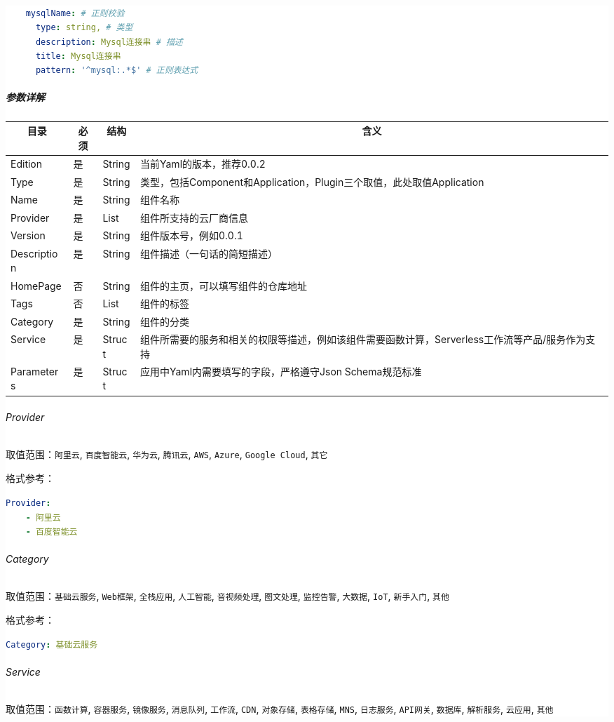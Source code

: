 ```yaml
    mysqlName: # 正则校验
      type: string, # 类型
      description: Mysql连接串 # 描述
      title: Mysql连接串
      pattern: '^mysql:.*$' # 正则表达式
```

##### 参数详解

| 目录 | 必须 | 结构 | 含义 |
| --- | --- | --- | --- |
| Edition | 是 | String | 当前Yaml的版本，推荐0.0.2 |
| Type | 是 | String | 类型，包括Component和Application，Plugin三个取值，此处取值Application |
| Name | 是 | String | 组件名称 |
| Provider | 是 | List<String> | 组件所支持的云厂商信息 |
| Version | 是 | String | 组件版本号，例如0.0.1 |
| Description | 是 | String | 组件描述（一句话的简短描述） |
| HomePage | 否 | String | 组件的主页，可以填写组件的仓库地址 |
| Tags | 否 | List<String> | 组件的标签 |
| Category | 是 | String | 组件的分类 |
| Service | 是 | Struct | 组件所需要的服务和相关的权限等描述，例如该组件需要函数计算，Serverless工作流等产品/服务作为支持 |
| Parameters | 是 | Struct | 应用中Yaml内需要填写的字段，严格遵守Json Schema规范标准 |

###### Provider

取值范围：`阿里云`, `百度智能云`, `华为云`, `腾讯云`, `AWS`, `Azure`, `Google Cloud`, `其它`

格式参考：
```yaml
Provider:
    - 阿里云
    - 百度智能云
```

###### Category

取值范围：`基础云服务`, `Web框架`, `全栈应用`, `人工智能`, `音视频处理`, `图文处理`, `监控告警`, `大数据`, `IoT`, `新手入门`, `其他`

格式参考：
```yaml
Category: 基础云服务
```

###### Service

取值范围：`函数计算`, `容器服务`, `镜像服务`, `消息队列`, `工作流`, `CDN`, `对象存储`, `表格存储`, `MNS`, `日志服务`, `API网关`, `数据库`, `解析服务`, `云应用`, `其他`

